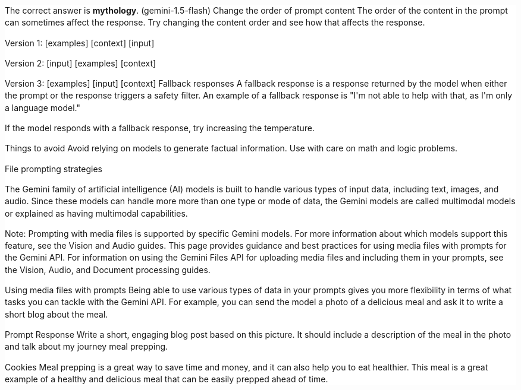 The correct answer is **mythology**.
(gemini-1.5-flash)
Change the order of prompt content
The order of the content in the prompt can sometimes affect the response. Try changing the content order and see how that affects the response.


Version 1:
[examples]
[context]
[input]

Version 2:
[input]
[examples]
[context]

Version 3:
[examples]
[input]
[context]
Fallback responses
A fallback response is a response returned by the model when either the prompt or the response triggers a safety filter. An example of a fallback response is "I'm not able to help with that, as I'm only a language model."

If the model responds with a fallback response, try increasing the temperature.

Things to avoid
Avoid relying on models to generate factual information.
Use with care on math and logic problems.

File prompting strategies

The Gemini family of artificial intelligence (AI) models is built to handle various types of input data, including text, images, and audio. Since these models can handle more more than one type or mode of data, the Gemini models are called multimodal models or explained as having multimodal capabilities.

Note: Prompting with media files is supported by specific Gemini models. For more information about which models support this feature, see the Vision and Audio guides.
This page provides guidance and best practices for using media files with prompts for the Gemini API. For information on using the Gemini Files API for uploading media files and including them in your prompts, see the Vision, Audio, and Document processing guides.

Using media files with prompts
Being able to use various types of data in your prompts gives you more flexibility in terms of what tasks you can tackle with the Gemini API. For example, you can send the model a photo of a delicious meal and ask it to write a short blog about the meal.

Prompt	Response
Write a short, engaging blog post based on this picture. It should include a description of the meal in the photo and talk about my journey meal prepping.


Cookies	
Meal prepping is a great way to save time and money, and it can also help you to eat healthier. This meal is a great example of a healthy and delicious meal that can be easily prepped ahead of time.
